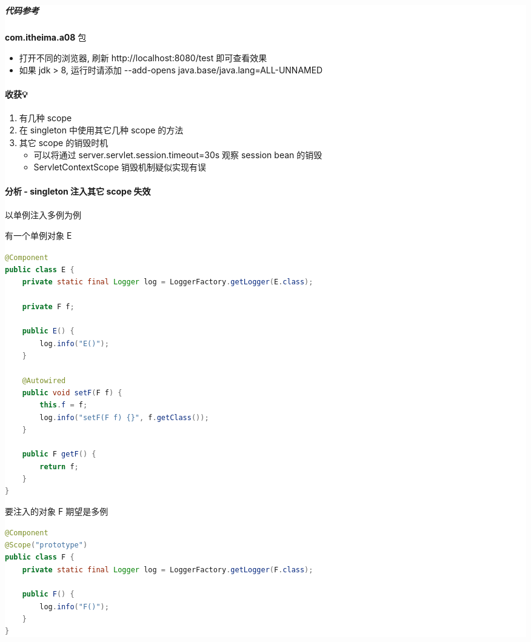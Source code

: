##### 代码参考 

**com.itheima.a08** 包

* 打开不同的浏览器, 刷新 http://localhost:8080/test 即可查看效果
* 如果 jdk > 8, 运行时请添加 --add-opens java.base/java.lang=ALL-UNNAMED

#### 收获💡

1. 有几种 scope
2. 在 singleton 中使用其它几种 scope 的方法
3. 其它 scope 的销毁时机
   * 可以将通过 server.servlet.session.timeout=30s 观察 session bean 的销毁
   * ServletContextScope 销毁机制疑似实现有误



#### 分析 - singleton 注入其它 scope 失效

以单例注入多例为例

有一个单例对象 E

```java
@Component
public class E {
    private static final Logger log = LoggerFactory.getLogger(E.class);

    private F f;

    public E() {
        log.info("E()");
    }

    @Autowired
    public void setF(F f) {
        this.f = f;
        log.info("setF(F f) {}", f.getClass());
    }

    public F getF() {
        return f;
    }
}
```

要注入的对象 F 期望是多例

```java
@Component
@Scope("prototype")
public class F {
    private static final Logger log = LoggerFactory.getLogger(F.class);

    public F() {
        log.info("F()");
    }
}
```
